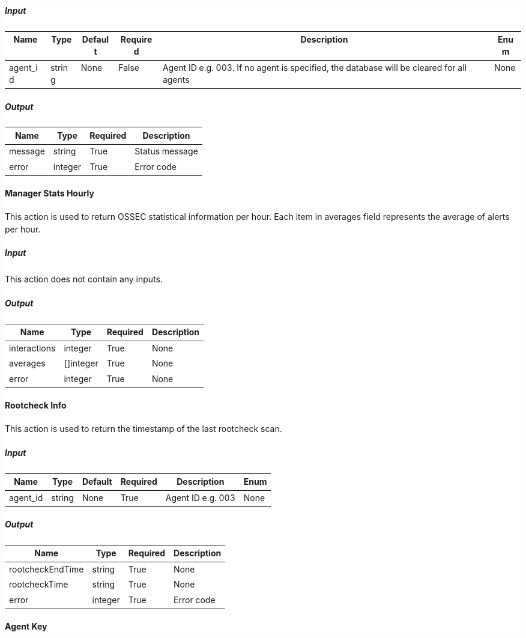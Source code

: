 ##### Input

|Name|Type|Default|Required|Description|Enum|
|----|----|-------|--------|-----------|----|
|agent_id|string|None|False|Agent ID e.g. 003. If no agent is specified, the database will be cleared for all agents|None|

##### Output

|Name|Type|Required|Description|
|----|----|--------|-----------|
|message|string|True|Status message|
|error|integer|True|Error code|

#### Manager Stats Hourly

This action is used to return OSSEC statistical information per hour. Each item in averages field represents the average of alerts per hour.

##### Input

This action does not contain any inputs.

##### Output

|Name|Type|Required|Description|
|----|----|--------|-----------|
|interactions|integer|True|None|
|averages|[]integer|True|None|
|error|integer|True|None|

#### Rootcheck Info

This action is used to return the timestamp of the last rootcheck scan.

##### Input

|Name|Type|Default|Required|Description|Enum|
|----|----|-------|--------|-----------|----|
|agent_id|string|None|True|Agent ID e.g. 003|None|

##### Output

|Name|Type|Required|Description|
|----|----|--------|-----------|
|rootcheckEndTime|string|True|None|
|rootcheckTime|string|True|None|
|error|integer|True|Error code|

#### Agent Key
